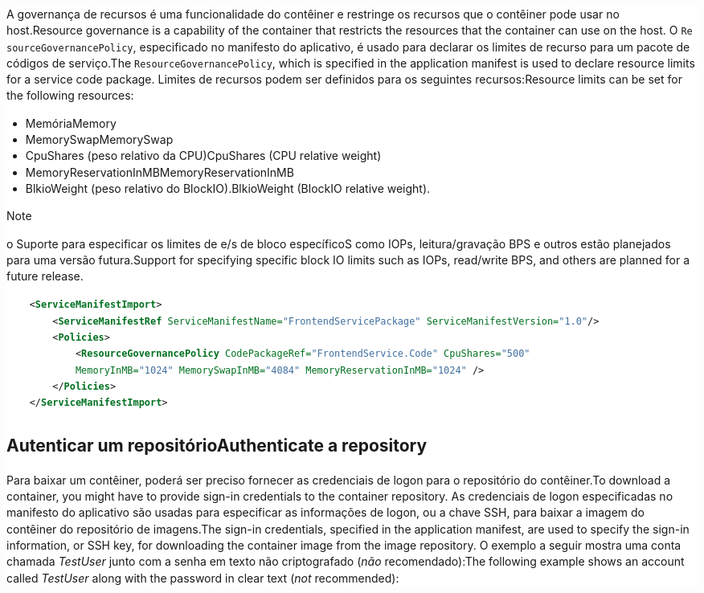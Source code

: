 <span data-ttu-id="26ac5-163">A governança de recursos é uma funcionalidade do contêiner e restringe os recursos que o contêiner pode usar no host.</span><span class="sxs-lookup"><span data-stu-id="26ac5-163">Resource governance is a capability of the container that restricts the resources that the container can use on the host.</span></span> <span data-ttu-id="26ac5-164">O `ResourceGovernancePolicy`, especificado no manifesto do aplicativo, é usado para declarar os limites de recurso para um pacote de códigos de serviço.</span><span class="sxs-lookup"><span data-stu-id="26ac5-164">The `ResourceGovernancePolicy`, which is specified in the application manifest is used to declare resource limits for a service code package.</span></span> <span data-ttu-id="26ac5-165">Limites de recursos podem ser definidos para os seguintes recursos:</span><span class="sxs-lookup"><span data-stu-id="26ac5-165">Resource limits can be set for the following resources:</span></span>

* <span data-ttu-id="26ac5-166">Memória</span><span class="sxs-lookup"><span data-stu-id="26ac5-166">Memory</span></span>
* <span data-ttu-id="26ac5-167">MemorySwap</span><span class="sxs-lookup"><span data-stu-id="26ac5-167">MemorySwap</span></span>
* <span data-ttu-id="26ac5-168">CpuShares (peso relativo da CPU)</span><span class="sxs-lookup"><span data-stu-id="26ac5-168">CpuShares (CPU relative weight)</span></span>
* <span data-ttu-id="26ac5-169">MemoryReservationInMB</span><span class="sxs-lookup"><span data-stu-id="26ac5-169">MemoryReservationInMB</span></span>  
* <span data-ttu-id="26ac5-170">BlkioWeight (peso relativo do BlockIO).</span><span class="sxs-lookup"><span data-stu-id="26ac5-170">BlkioWeight (BlockIO relative weight).</span></span>

> [!NOTE]
> <span data-ttu-id="26ac5-171">o Suporte para especificar os limites de e/s de bloco específicoS como IOPs, leitura/gravação BPS e outros estão planejados para uma versão futura.</span><span class="sxs-lookup"><span data-stu-id="26ac5-171">Support for specifying specific block IO limits such as IOPs, read/write BPS, and others are planned for a future release.</span></span>
> 
> 

```xml
    <ServiceManifestImport>
        <ServiceManifestRef ServiceManifestName="FrontendServicePackage" ServiceManifestVersion="1.0"/>
        <Policies>
            <ResourceGovernancePolicy CodePackageRef="FrontendService.Code" CpuShares="500"
            MemoryInMB="1024" MemorySwapInMB="4084" MemoryReservationInMB="1024" />
        </Policies>
    </ServiceManifestImport>
```

## <a name="authenticate-a-repository"></a><span data-ttu-id="26ac5-172">Autenticar um repositório</span><span class="sxs-lookup"><span data-stu-id="26ac5-172">Authenticate a repository</span></span>
<span data-ttu-id="26ac5-173">Para baixar um contêiner, poderá ser preciso fornecer as credenciais de logon para o repositório do contêiner.</span><span class="sxs-lookup"><span data-stu-id="26ac5-173">To download a container, you might have to provide sign-in credentials to the container repository.</span></span> <span data-ttu-id="26ac5-174">As credenciais de logon especificadas no manifesto do aplicativo são usadas para especificar as informações de logon, ou a chave SSH, para baixar a imagem do contêiner do repositório de imagens.</span><span class="sxs-lookup"><span data-stu-id="26ac5-174">The sign-in credentials, specified in the application manifest, are used to specify the sign-in information, or SSH key, for downloading the container image from the image repository.</span></span> <span data-ttu-id="26ac5-175">O exemplo a seguir mostra uma conta chamada *TestUser* junto com a senha em texto não criptografado (*não* recomendado):</span><span class="sxs-lookup"><span data-stu-id="26ac5-175">The following example shows an account called *TestUser* along with the password in clear text (*not* recommended):</span></span>
